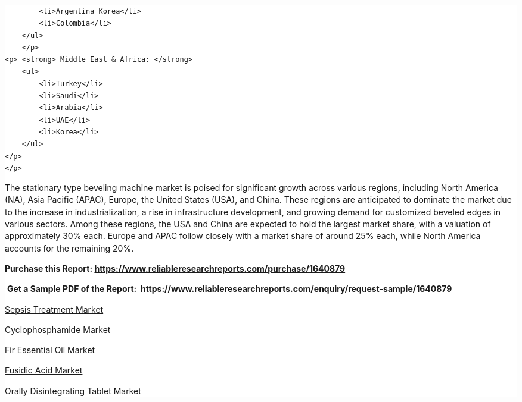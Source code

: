             <li>Argentina Korea</li>
            <li>Colombia</li>
        </ul>
        </p> 
    <p> <strong> Middle East & Africa: </strong>
        <ul>
            <li>Turkey</li>
            <li>Saudi</li>
            <li>Arabia</li>
            <li>UAE</li>
            <li>Korea</li>
        </ul>
    </p>
    </p>
<p><p>The stationary type beveling machine market is poised for significant growth across various regions, including North America (NA), Asia Pacific (APAC), Europe, the United States (USA), and China. These regions are anticipated to dominate the market due to the increase in industrialization, a rise in infrastructure development, and growing demand for customized beveled edges in various sectors. Among these regions, the USA and China are expected to hold the largest market share, with a valuation of approximately 30% each. Europe and APAC follow closely with a market share of around 25% each, while North America accounts for the remaining 20%.</p></p>
<p><strong>Purchase this Report: <a href="https://www.reliableresearchreports.com/purchase/1640879">https://www.reliableresearchreports.com/purchase/1640879</a></strong></p>
<p>&nbsp;<strong>Get a Sample PDF of the Report:&nbsp;&nbsp;<a href="https://www.reliableresearchreports.com/enquiry/request-sample/1640879">https://www.reliableresearchreports.com/enquiry/request-sample/1640879</a></strong></p>
<p><strong></strong></p>
<p><p><a href="https://medium.com/@kejsioni/sepsis-treatment-market-size-cagr-trends-2024-2030-4eab0157a260">Sepsis Treatment Market</a></p><p><a href="https://medium.com/@kejsioni/cyclophosphamide-market-size-reveals-the-best-marketing-channels-in-global-industry-612cf676f2b0">Cyclophosphamide Market</a></p><p><a href="https://medium.com/@kejsioni/fir-essential-oil-market-comprehensive-assessment-by-type-application-and-geography-bcc52b921937">Fir Essential Oil Market</a></p><p><a href="https://medium.com/@kejsioni/fusidic-acid-market-outlook-industry-overview-and-forecast-2023-to-2030-1c6ec5bc1df8">Fusidic Acid Market</a></p><p><a href="https://medium.com/@kejsioni/orally-disintegrating-tablet-market-competitive-analysis-market-trends-and-forecast-to-2030-aee5fa0d5c23">Orally Disintegrating Tablet Market</a></p></p>